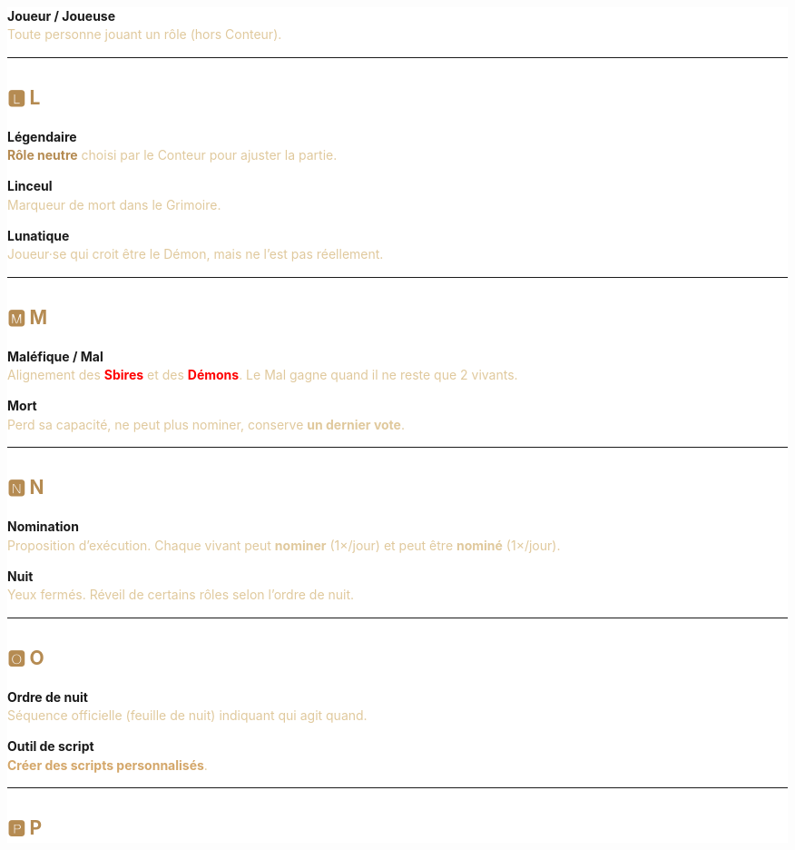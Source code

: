 **Joueur / Joueuse**  
<span style="color:#e0c99d;">Toute personne jouant un rôle (hors Conteur).</span>

---


<h2 id="L" style="color:#b58b52;">🅻 L</h2>

**Légendaire**  
<span style="color:#e0c99d;"><a href="./legendaires.md" style="color:#b58b52; font-weight:bold; text-decoration:none;">Rôle neutre</a> choisi par le Conteur pour ajuster la partie.</span>

**Linceul**  
<span style="color:#e0c99d;">Marqueur de mort dans le Grimoire.</span>

**Lunatique**  
<span style="color:#e0c99d;">Joueur·se qui croit être le Démon, mais ne l’est pas réellement.</span>

---


<h2 id="M" style="color:#b58b52;">🅼 M</h2>

**Maléfique / Mal**  
<span style="color:#e0c99d;">Alignement des <a href="./sbires.md" style="color:red; font-weight:bold; text-decoration:none;">Sbires</a> et des <a href="./demons.md" style="color:red; font-weight:bold; text-decoration:none;">Démons</a>. Le Mal gagne quand il ne reste que 2 vivants.</span>

**Mort**  
<span style="color:#e0c99d;">Perd sa capacité, ne peut plus nominer, conserve **un dernier vote**.</span>

---


<h2 id="N" style="color:#b58b52;">🅽 N</h2>

**Nomination**  
<span style="color:#e0c99d;">Proposition d’exécution. Chaque vivant peut **nominer** (1×/jour) et peut être **nominé** (1×/jour).</span>

**Nuit**  
<span style="color:#e0c99d;">Yeux fermés. Réveil de certains rôles selon l’ordre de nuit.</span>

---


<h2 id="O" style="color:#b58b52;">🅾 O</h2>

**Ordre de nuit**  
<span style="color:#e0c99d;">Séquence officielle (feuille de nuit) indiquant qui agit quand.</span>

**Outil de script**  
<span style="color:#e0c99d;"><a href="./outildescript.md" style="color:#d4a76a; font-weight:bold; text-decoration:none;">Créer des scripts personnalisés</a>.</span>

---


<h2 id="P" style="color:#b58b52;">🅿 P</h2>
